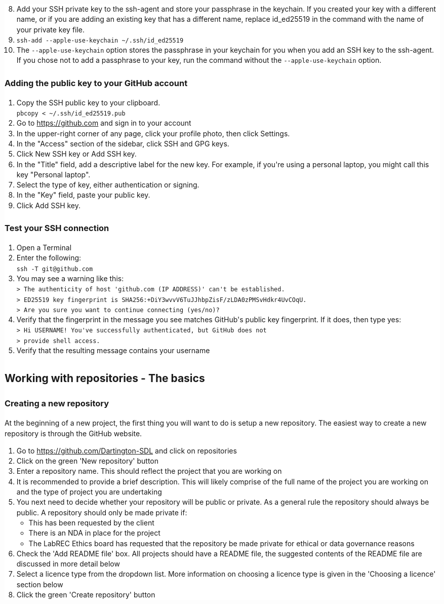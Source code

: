 8.	Add your SSH private key to the ssh-agent and store your passphrase in the keychain. If you created your key with a different name, or if you are adding an existing key that has a different name, replace id_ed25519 in the command with the name of your private key file.
9.	`ssh-add --apple-use-keychain ~/.ssh/id_ed25519`
10.	The `--apple-use-keychain` option stores the passphrase in your keychain for you when you add an SSH key to the ssh-agent. If you chose not to add a passphrase to your key, run the command without the `--apple-use-keychain` option.

### Adding the public key to your GitHub account

1.	Copy the SSH public key to your clipboard.  
`pbcopy < ~/.ssh/id_ed25519.pub`
2.	Go to <https://github.com> and sign in to your account
3.	In the upper-right corner of any page, click your profile photo, then click Settings.
4.	In the "Access" section of the sidebar, click SSH and GPG keys.
5.	Click New SSH key or Add SSH key.
6.	In the "Title" field, add a descriptive label for the new key. For example, if you're using a personal laptop, you might call this key "Personal laptop".
7.	Select the type of key, either authentication or signing.
8.	In the "Key" field, paste your public key.
9.	Click Add SSH key.

### Test your SSH connection

1.	Open a Terminal
2.	Enter the following:  
`ssh -T git@github.com`
3.	You may see a warning like this:  
`> The authenticity of host 'github.com (IP ADDRESS)' can't be established.`  
`> ED25519 key fingerprint is SHA256:+DiY3wvvV6TuJJhbpZisF/zLDA0zPMSvHdkr4UvCOqU.`  
`> Are you sure you want to continue connecting (yes/no)?`  
4.	Verify that the fingerprint in the message you see matches GitHub's public key fingerprint. If it does, then type yes:  
`> Hi USERNAME! You've successfully authenticated, but GitHub does not`  
`> provide shell access.`  
5.	Verify that the resulting message contains your username

## Working with repositories - The basics

### Creating a new repository

At the beginning of a new project, the first thing you will want to do is setup a new repository. The easiest way to create a new repository is through the GitHub website.

1. Go to <https://github.com/Dartington-SDL> and click on repositories
2. Click on the green 'New repository' button
3. Enter a repository name. This should reflect the project that you are working on
4. It is recommended to provide a brief description. This will likely comprise of the full name of the project you are working on and the type of project you are undertaking
5. You next need to decide whether your repository will be public or private. As a general rule the repository should always be public. A repository should only be made private if:
    - This has been requested by the client
    - There is an NDA in place for the project
    - The LabREC Ethics board has requested that the repository be made private for ethical or data governance reasons
6. Check the 'Add README file' box. All projects should have a README file, the suggested contents of the README file are discussed in more detail below
7. Select a licence type from the dropdown list. More information on choosing a licence type is given in the 'Choosing a licence' section below
8. Click the green 'Create repository' button
